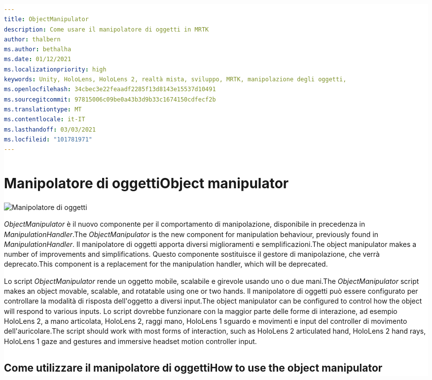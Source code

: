 ```yaml
---
title: ObjectManipulator
description: Come usare il manipolatore di oggetti in MRTK
author: thalbern
ms.author: bethalha
ms.date: 01/12/2021
ms.localizationpriority: high
keywords: Unity, HoloLens, HoloLens 2, realtà mista, sviluppo, MRTK, manipolazione degli oggetti,
ms.openlocfilehash: 34cbec3e22feaadf2285f13d8143e15537d10491
ms.sourcegitcommit: 97815006c09be0a43b3d9b33c1674150cdfecf2b
ms.translationtype: MT
ms.contentlocale: it-IT
ms.lasthandoff: 03/03/2021
ms.locfileid: "101781971"
---
```

# <a name="object-manipulator"></a><span data-ttu-id="d9d94-104">Manipolatore di oggetti</span><span class="sxs-lookup"><span data-stu-id="d9d94-104">Object manipulator</span></span>

![Manipolatore di oggetti](../images/manipulation-handler/MRTK_Manipulation_Main.png)

<span data-ttu-id="d9d94-106">*ObjectManipulator* è il nuovo componente per il comportamento di manipolazione, disponibile in precedenza in *ManipulationHandler*.</span><span class="sxs-lookup"><span data-stu-id="d9d94-106">The *ObjectManipulator* is the new component for manipulation behaviour, previously found in *ManipulationHandler*.</span></span> <span data-ttu-id="d9d94-107">Il manipolatore di oggetti apporta diversi miglioramenti e semplificazioni.</span><span class="sxs-lookup"><span data-stu-id="d9d94-107">The object manipulator makes a number of improvements and simplifications.</span></span> <span data-ttu-id="d9d94-108">Questo componente sostituisce il gestore di manipolazione, che verrà deprecato.</span><span class="sxs-lookup"><span data-stu-id="d9d94-108">This component is a replacement for the manipulation handler, which will be deprecated.</span></span>

<span data-ttu-id="d9d94-109">Lo script *ObjectManipulator* rende un oggetto mobile, scalabile e girevole usando uno o due mani.</span><span class="sxs-lookup"><span data-stu-id="d9d94-109">The *ObjectManipulator* script makes an object movable, scalable, and rotatable using one or two hands.</span></span> <span data-ttu-id="d9d94-110">Il manipolatore di oggetti può essere configurato per controllare la modalità di risposta dell'oggetto a diversi input.</span><span class="sxs-lookup"><span data-stu-id="d9d94-110">The object manipulator can be configured to control how the object will respond to various inputs.</span></span> <span data-ttu-id="d9d94-111">Lo script dovrebbe funzionare con la maggior parte delle forme di interazione, ad esempio HoloLens 2, a mano articolata, HoloLens 2, raggi mano, HoloLens 1 sguardo e movimenti e input del controller di movimento dell'auricolare.</span><span class="sxs-lookup"><span data-stu-id="d9d94-111">The script should work with most forms of interaction, such as HoloLens 2 articulated hand, HoloLens 2 hand rays, HoloLens 1 gaze and gestures and immersive headset motion controller input.</span></span>

## <a name="how-to-use-the-object-manipulator"></a><span data-ttu-id="d9d94-112">Come utilizzare il manipolatore di oggetti</span><span class="sxs-lookup"><span data-stu-id="d9d94-112">How to use the object manipulator</span></span>
